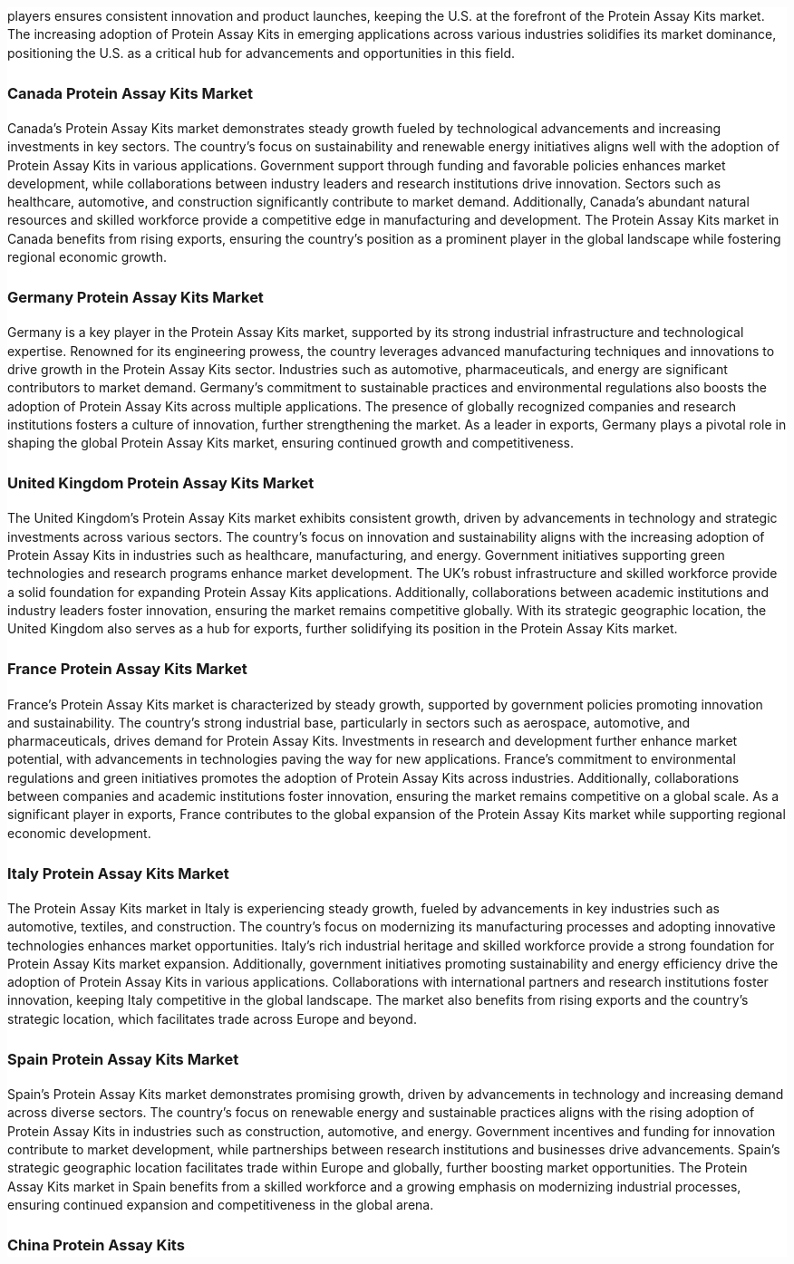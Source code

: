 players ensures consistent innovation and product launches, keeping the U.S. at the forefront of the Protein Assay Kits market. The increasing adoption of Protein Assay Kits in emerging applications across various industries solidifies its market dominance, positioning the U.S. as a critical hub for advancements and opportunities in this field.</p><h3>Canada Protein Assay Kits Market</h3><p>Canada&rsquo;s Protein Assay Kits market demonstrates steady growth fueled by technological advancements and increasing investments in key sectors. The country&rsquo;s focus on sustainability and renewable energy initiatives aligns well with the adoption of Protein Assay Kits in various applications. Government support through funding and favorable policies enhances market development, while collaborations between industry leaders and research institutions drive innovation. Sectors such as healthcare, automotive, and construction significantly contribute to market demand. Additionally, Canada&rsquo;s abundant natural resources and skilled workforce provide a competitive edge in manufacturing and development. The Protein Assay Kits market in Canada benefits from rising exports, ensuring the country&rsquo;s position as a prominent player in the global landscape while fostering regional economic growth.</p><h3>Germany Protein Assay Kits Market</h3><p>Germany is a key player in the Protein Assay Kits market, supported by its strong industrial infrastructure and technological expertise. Renowned for its engineering prowess, the country leverages advanced manufacturing techniques and innovations to drive growth in the Protein Assay Kits sector. Industries such as automotive, pharmaceuticals, and energy are significant contributors to market demand. Germany&rsquo;s commitment to sustainable practices and environmental regulations also boosts the adoption of Protein Assay Kits across multiple applications. The presence of globally recognized companies and research institutions fosters a culture of innovation, further strengthening the market. As a leader in exports, Germany plays a pivotal role in shaping the global Protein Assay Kits market, ensuring continued growth and competitiveness.</p><h3>United Kingdom Protein Assay Kits Market</h3><p>The United Kingdom&rsquo;s Protein Assay Kits market exhibits consistent growth, driven by advancements in technology and strategic investments across various sectors. The country&rsquo;s focus on innovation and sustainability aligns with the increasing adoption of Protein Assay Kits in industries such as healthcare, manufacturing, and energy. Government initiatives supporting green technologies and research programs enhance market development. The UK&rsquo;s robust infrastructure and skilled workforce provide a solid foundation for expanding Protein Assay Kits applications. Additionally, collaborations between academic institutions and industry leaders foster innovation, ensuring the market remains competitive globally. With its strategic geographic location, the United Kingdom also serves as a hub for exports, further solidifying its position in the Protein Assay Kits market.</p><h3>France Protein Assay Kits Market</h3><p>France&rsquo;s Protein Assay Kits market is characterized by steady growth, supported by government policies promoting innovation and sustainability. The country&rsquo;s strong industrial base, particularly in sectors such as aerospace, automotive, and pharmaceuticals, drives demand for Protein Assay Kits. Investments in research and development further enhance market potential, with advancements in technologies paving the way for new applications. France&rsquo;s commitment to environmental regulations and green initiatives promotes the adoption of Protein Assay Kits across industries. Additionally, collaborations between companies and academic institutions foster innovation, ensuring the market remains competitive on a global scale. As a significant player in exports, France contributes to the global expansion of the Protein Assay Kits market while supporting regional economic development.</p><h3>Italy Protein Assay Kits Market</h3><p>The Protein Assay Kits market in Italy is experiencing steady growth, fueled by advancements in key industries such as automotive, textiles, and construction. The country&rsquo;s focus on modernizing its manufacturing processes and adopting innovative technologies enhances market opportunities. Italy&rsquo;s rich industrial heritage and skilled workforce provide a strong foundation for Protein Assay Kits market expansion. Additionally, government initiatives promoting sustainability and energy efficiency drive the adoption of Protein Assay Kits in various applications. Collaborations with international partners and research institutions foster innovation, keeping Italy competitive in the global landscape. The market also benefits from rising exports and the country&rsquo;s strategic location, which facilitates trade across Europe and beyond.</p><h3>Spain Protein Assay Kits Market</h3><p>Spain&rsquo;s Protein Assay Kits market demonstrates promising growth, driven by advancements in technology and increasing demand across diverse sectors. The country&rsquo;s focus on renewable energy and sustainable practices aligns with the rising adoption of Protein Assay Kits in industries such as construction, automotive, and energy. Government incentives and funding for innovation contribute to market development, while partnerships between research institutions and businesses drive advancements. Spain&rsquo;s strategic geographic location facilitates trade within Europe and globally, further boosting market opportunities. The Protein Assay Kits market in Spain benefits from a skilled workforce and a growing emphasis on modernizing industrial processes, ensuring continued expansion and competitiveness in the global arena.</p><h3>China Protein Assay Kits